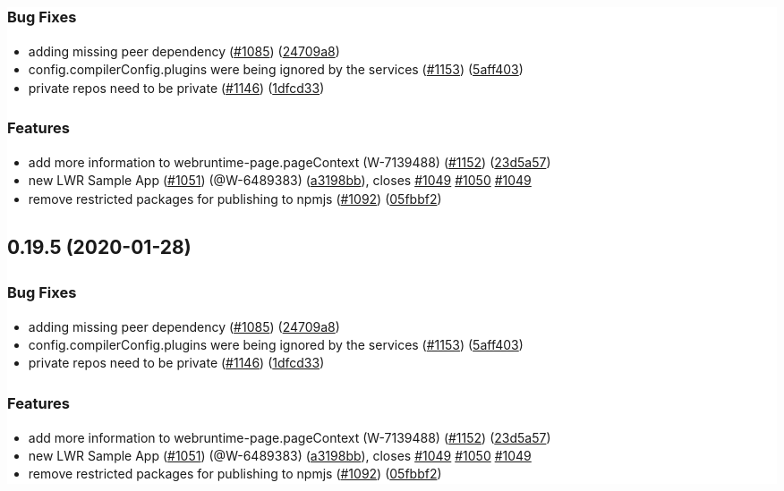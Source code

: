
### Bug Fixes

* adding missing peer dependency ([#1085](https://git.soma.salesforce.com/communities/webruntime/issues/1085)) ([24709a8](https://git.soma.salesforce.com/communities/webruntime/commits/24709a8dceeaa365530638de96d54c643e615cb6))
* config.compilerConfig.plugins were being ignored by the services ([#1153](https://git.soma.salesforce.com/communities/webruntime/issues/1153)) ([5aff403](https://git.soma.salesforce.com/communities/webruntime/commits/5aff40376593f83616e45aafa3e59227368db7cb))
* private repos need to be private ([#1146](https://git.soma.salesforce.com/communities/webruntime/issues/1146)) ([1dfcd33](https://git.soma.salesforce.com/communities/webruntime/commits/1dfcd33e45dce2cc2c2413c026faeaeecfcdd410))


### Features

* add more information to webruntime-page.pageContext (W-7139488) ([#1152](https://git.soma.salesforce.com/communities/webruntime/issues/1152)) ([23d5a57](https://git.soma.salesforce.com/communities/webruntime/commits/23d5a57e364f95f07ed4b448a5bf4d5094b43830))
* new LWR Sample App ([#1051](https://git.soma.salesforce.com/communities/webruntime/issues/1051)) (@W-6489383) ([a3198bb](https://git.soma.salesforce.com/communities/webruntime/commits/a3198bb9bbfe2579cc34f1fc373696074626f975)), closes [#1049](https://git.soma.salesforce.com/communities/webruntime/issues/1049) [#1050](https://git.soma.salesforce.com/communities/webruntime/issues/1050) [#1049](https://git.soma.salesforce.com/communities/webruntime/issues/1049)
* remove restricted packages for publishing to npmjs ([#1092](https://git.soma.salesforce.com/communities/webruntime/issues/1092)) ([05fbbf2](https://git.soma.salesforce.com/communities/webruntime/commits/05fbbf249e781385606e9aa97b69c442f903339e))





## 0.19.5 (2020-01-28)


### Bug Fixes

* adding missing peer dependency ([#1085](https://git.soma.salesforce.com/communities/webruntime/issues/1085)) ([24709a8](https://git.soma.salesforce.com/communities/webruntime/commits/24709a8dceeaa365530638de96d54c643e615cb6))
* config.compilerConfig.plugins were being ignored by the services ([#1153](https://git.soma.salesforce.com/communities/webruntime/issues/1153)) ([5aff403](https://git.soma.salesforce.com/communities/webruntime/commits/5aff40376593f83616e45aafa3e59227368db7cb))
* private repos need to be private ([#1146](https://git.soma.salesforce.com/communities/webruntime/issues/1146)) ([1dfcd33](https://git.soma.salesforce.com/communities/webruntime/commits/1dfcd33e45dce2cc2c2413c026faeaeecfcdd410))


### Features

* add more information to webruntime-page.pageContext (W-7139488) ([#1152](https://git.soma.salesforce.com/communities/webruntime/issues/1152)) ([23d5a57](https://git.soma.salesforce.com/communities/webruntime/commits/23d5a57e364f95f07ed4b448a5bf4d5094b43830))
* new LWR Sample App ([#1051](https://git.soma.salesforce.com/communities/webruntime/issues/1051)) (@W-6489383) ([a3198bb](https://git.soma.salesforce.com/communities/webruntime/commits/a3198bb9bbfe2579cc34f1fc373696074626f975)), closes [#1049](https://git.soma.salesforce.com/communities/webruntime/issues/1049) [#1050](https://git.soma.salesforce.com/communities/webruntime/issues/1050) [#1049](https://git.soma.salesforce.com/communities/webruntime/issues/1049)
* remove restricted packages for publishing to npmjs ([#1092](https://git.soma.salesforce.com/communities/webruntime/issues/1092)) ([05fbbf2](https://git.soma.salesforce.com/communities/webruntime/commits/05fbbf249e781385606e9aa97b69c442f903339e))
